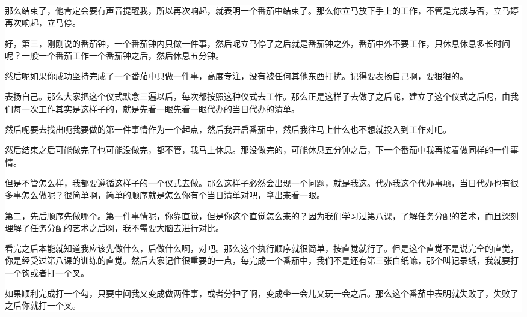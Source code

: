 那么结束了，他肯定会要有声音提醒我，所以再次响起，就表明一个番茄中结束了。那么你立马放下手上的工作，不管是完成与否，立马婷再次响起，立马停。

好，第三，刚刚说的番茄钟，一个番茄钟内只做一件事，然后呢立马停了之后就是番茄钟之外，番茄中外不要工作，只休息休息多长时间呢？一般一个番茄工作一个番茄钟之后，然后休息五分钟。

然后呢如果你成功坚持完成了一个番茄中只做一件事，高度专注，没有被任何其他东西打扰。记得要表扬自己啊，要狠狠的。

表扬自己。那么大家把这个仪式默念三遍以后，每次都按照这种仪式去工作。那么正是这样子去做了之后呢，建立了这个仪式之后呢，由我们每一次工作其实是这样子的，就是先看一眼先看一眼代办的当日代办的清单。

然后呢要去找出呃我要做的第一件事情作为一个起点，然后我开启番茄中，然后我往马上什么也不想就投入到工作对吧。

然后结束之后可能做完了也可能没做完，都不管，我马上休息。那没做完的，可能休息五分钟之后，下一个番茄中我再接着做同样的一件事情。

但是不管怎么样，我都要遵循这样子的一个仪式去做。那么这样子必然会出现一个问题，就是我这。代办我这个代办事项，当日代办也有很多事怎么做呢？很简单啊，简单的顺序就是怎么你有个当日清单对吧，拿出来看一眼。

第二，先后顺序先做哪个。第一件事情呢，你靠直觉，但是你这个直觉怎么来的？因为我们学习过第八课，了解任务分配的艺术，而且深刻理解了任务分配的艺术之后啊，我不需要大脑去进行对比。

看完之后本能就知道我应该先做什么，后做什么啊，对吧。那么这个执行顺序就很简单，按直觉就行了。但是这个直觉不是说完全的直觉，你是经受过第八课的训练的直觉。然后大家记住很重要的一点，每完成一个番茄中，我们不是还有第三张白纸嘛，那个叫记录纸，我就要打一个钩或者打一个叉。

如果顺利完成打一个勾，只要中间我又变成做两件事，或者分神了啊，变成坐一会儿又玩一会之后。那么这个番茄中表明就失败了，失败了之后你就打一个叉。


